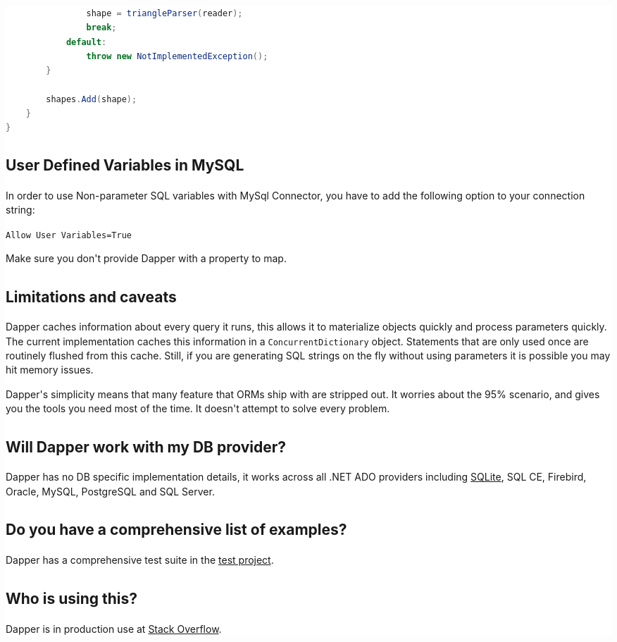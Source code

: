 ```csharp
            	shape = triangleParser(reader);
            	break;
            default:
            	throw new NotImplementedException();
        }

      	shapes.Add(shape);
    }
}
```

User Defined Variables in MySQL
---------------------
In order to use Non-parameter SQL variables with MySql Connector, you have to add the following option to your connection string:

`Allow User Variables=True`

Make sure you don't provide Dapper with a property to map.

Limitations and caveats
---------------------
Dapper caches information about every query it runs, this allows it to materialize objects quickly and process parameters quickly. The current implementation caches this information in a `ConcurrentDictionary` object. Statements that are only used once are routinely flushed from this cache. Still, if you are generating SQL strings on the fly without using parameters it is possible you may hit memory issues.

Dapper's simplicity means that many feature that ORMs ship with are stripped out. It worries about the 95% scenario, and gives you the tools you need most of the time. It doesn't attempt to solve every problem.

Will Dapper work with my DB provider?
---------------------
Dapper has no DB specific implementation details, it works across all .NET ADO providers including [SQLite](https://www.sqlite.org/), SQL CE, Firebird, Oracle, MySQL, PostgreSQL and SQL Server.

Do you have a comprehensive list of examples?
---------------------
Dapper has a comprehensive test suite in the [test project](https://github.com/DapperLib/Dapper/tree/main/tests/Dapper.Tests).

Who is using this?
---------------------
Dapper is in production use at [Stack Overflow](https://stackoverflow.com/).
